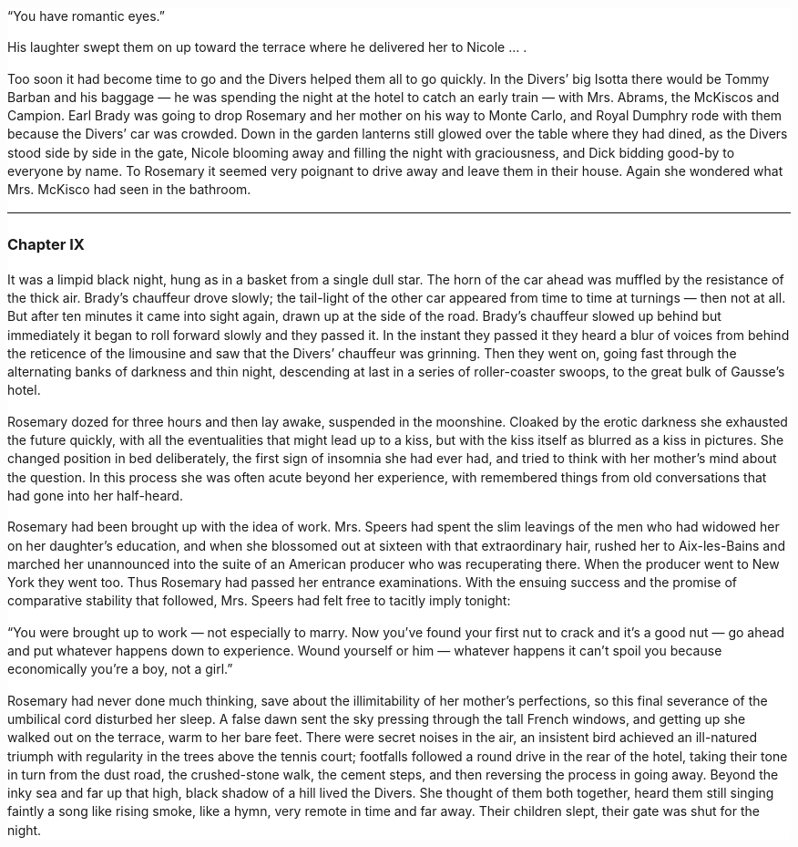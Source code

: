 “You have romantic eyes.”

His laughter swept them on up toward the terrace where he delivered her to Nicole …  .

Too soon it had become time to go and the Divers helped them all to go quickly. In the Divers’ big Isotta there would be Tommy Barban and his baggage — he was spending the night at the hotel to catch an early train — with Mrs. Abrams, the McKiscos and Campion. Earl Brady was going to drop Rosemary and her mother on his way to Monte Carlo, and Royal Dumphry rode with them because the Divers’ car was crowded. Down in the garden lanterns still glowed over the table where they had dined, as the Divers stood side by side in the gate, Nicole blooming away and filling the night with graciousness, and Dick bidding good-by to everyone by name. To Rosemary it seemed very poignant to drive away and leave them in their house. Again she wondered what Mrs. McKisco had seen in the bathroom.

---

### Chapter IX
It was a limpid black night, hung as in a basket from a single dull star. The horn of the car ahead was muffled by the resistance of the thick air. Brady’s chauffeur drove slowly; the tail-light of the other car appeared from time to time at turnings — then not at all. But after ten minutes it came into sight again, drawn up at the side of the road. Brady’s chauffeur slowed up behind but immediately it began to roll forward slowly and they passed it. In the instant they passed it they heard a blur of voices from behind the reticence of the limousine and saw that the Divers’ chauffeur was grinning. Then they went on, going fast through the alternating banks of darkness and thin night, descending at last in a series of roller-coaster swoops, to the great bulk of Gausse’s hotel.

Rosemary dozed for three hours and then lay awake, suspended in the moonshine. Cloaked by the erotic darkness she exhausted the future quickly, with all the eventualities that might lead up to a kiss, but with the kiss itself as blurred as a kiss in pictures. She changed position in bed deliberately, the first sign of insomnia she had ever had, and tried to think with her mother’s mind about the question. In this process she was often acute beyond her experience, with remembered things from old conversations that had gone into her half-heard.

Rosemary had been brought up with the idea of work. Mrs. Speers had spent the slim leavings of the men who had widowed her on her daughter’s education, and when she blossomed out at sixteen with that extraordinary hair, rushed her to Aix-les-Bains and marched her unannounced into the suite of an American producer who was recuperating there. When the producer went to New York they went too. Thus Rosemary had passed her entrance examinations. With the ensuing success and the promise of comparative stability that followed, Mrs. Speers had felt free to tacitly imply tonight:

“You were brought up to work — not especially to marry. Now you’ve found your first nut to crack and it’s a good nut — go ahead and put whatever happens down to experience. Wound yourself or him — whatever happens it can’t spoil you because economically you’re a boy, not a girl.”

Rosemary had never done much thinking, save about the illimitability of her mother’s perfections, so this final severance of the umbilical cord disturbed her sleep. A false dawn sent the sky pressing through the tall French windows, and getting up she walked out on the terrace, warm to her bare feet. There were secret noises in the air, an insistent bird achieved an ill-natured triumph with regularity in the trees above the tennis court; footfalls followed a round drive in the rear of the hotel, taking their tone in turn from the dust road, the crushed-stone walk, the cement steps, and then reversing the process in going away. Beyond the inky sea and far up that high, black shadow of a hill lived the Divers. She thought of them both together, heard them still singing faintly a song like rising smoke, like a hymn, very remote in time and far away. Their children slept, their gate was shut for the night.
